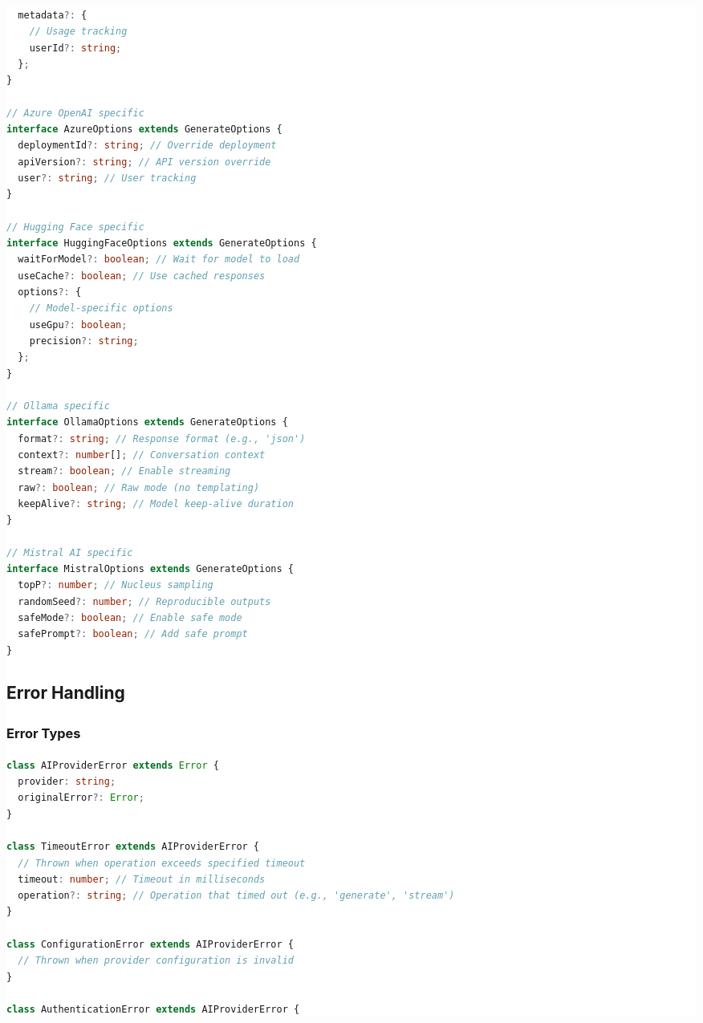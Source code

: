 ```typescript
  metadata?: {
    // Usage tracking
    userId?: string;
  };
}

// Azure OpenAI specific
interface AzureOptions extends GenerateOptions {
  deploymentId?: string; // Override deployment
  apiVersion?: string; // API version override
  user?: string; // User tracking
}

// Hugging Face specific
interface HuggingFaceOptions extends GenerateOptions {
  waitForModel?: boolean; // Wait for model to load
  useCache?: boolean; // Use cached responses
  options?: {
    // Model-specific options
    useGpu?: boolean;
    precision?: string;
  };
}

// Ollama specific
interface OllamaOptions extends GenerateOptions {
  format?: string; // Response format (e.g., 'json')
  context?: number[]; // Conversation context
  stream?: boolean; // Enable streaming
  raw?: boolean; // Raw mode (no templating)
  keepAlive?: string; // Model keep-alive duration
}

// Mistral AI specific
interface MistralOptions extends GenerateOptions {
  topP?: number; // Nucleus sampling
  randomSeed?: number; // Reproducible outputs
  safeMode?: boolean; // Enable safe mode
  safePrompt?: boolean; // Add safe prompt
}
```

## Error Handling

### Error Types

```typescript
class AIProviderError extends Error {
  provider: string;
  originalError?: Error;
}

class TimeoutError extends AIProviderError {
  // Thrown when operation exceeds specified timeout
  timeout: number; // Timeout in milliseconds
  operation?: string; // Operation that timed out (e.g., 'generate', 'stream')
}

class ConfigurationError extends AIProviderError {
  // Thrown when provider configuration is invalid
}

class AuthenticationError extends AIProviderError {
```